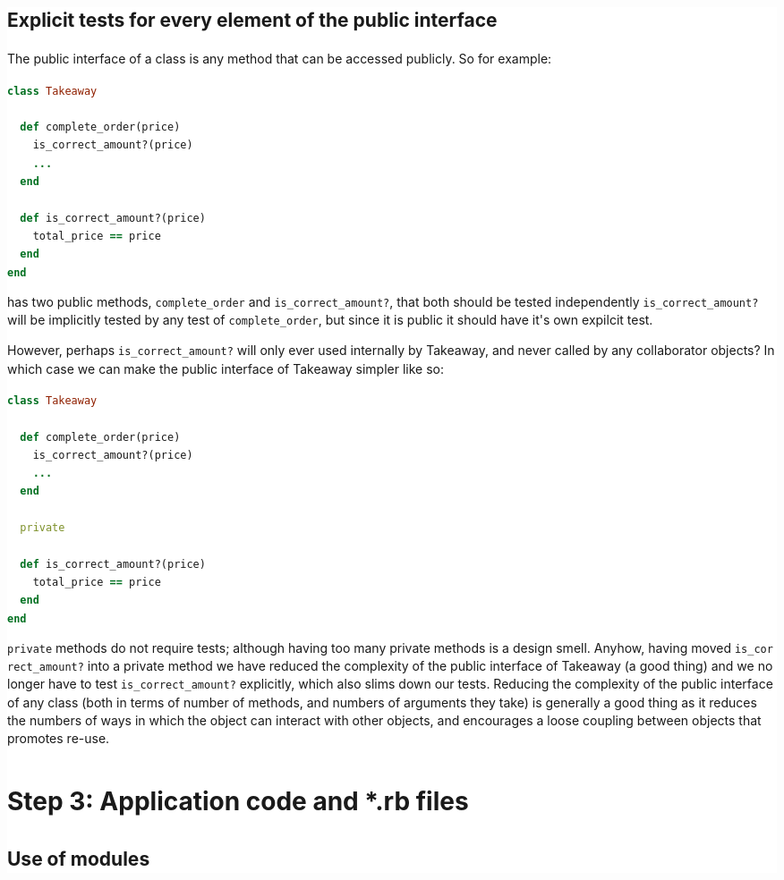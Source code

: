 ## Explicit tests for every element of the public interface

The public interface of a class is any method that can be accessed publicly. So for example:

```ruby
class Takeaway

  def complete_order(price)
    is_correct_amount?(price)
    ...
  end

  def is_correct_amount?(price)
    total_price == price
  end
end
```

has two public methods, `complete_order` and `is_correct_amount?`, that both should be tested independently `is_correct_amount?` will be implicitly tested by any test of `complete_order`, but since it is public it should have it's own expilcit test.

However, perhaps `is_correct_amount?` will only ever used internally by Takeaway, and never called by any collaborator objects?  In which case we can make the public interface of Takeaway simpler like so:

```ruby
class Takeaway

  def complete_order(price)
    is_correct_amount?(price)
    ...
  end

  private

  def is_correct_amount?(price)
    total_price == price
  end
end
```

`private` methods do not require tests; although having too many private methods is a design smell.  Anyhow, having moved `is_correct_amount?` into a private method we have reduced the complexity of the public interface of Takeaway (a good thing) and we no longer have to test `is_correct_amount?` explicitly, which also slims down our tests.  Reducing the complexity of the public interface of any class (both in terms of number of methods, and numbers of arguments they take) is generally a good thing as it reduces the numbers of ways in which the object can interact with other objects, and encourages a loose coupling between objects that promotes re-use.

# Step 3: Application code and \*.rb files

## Use of modules
